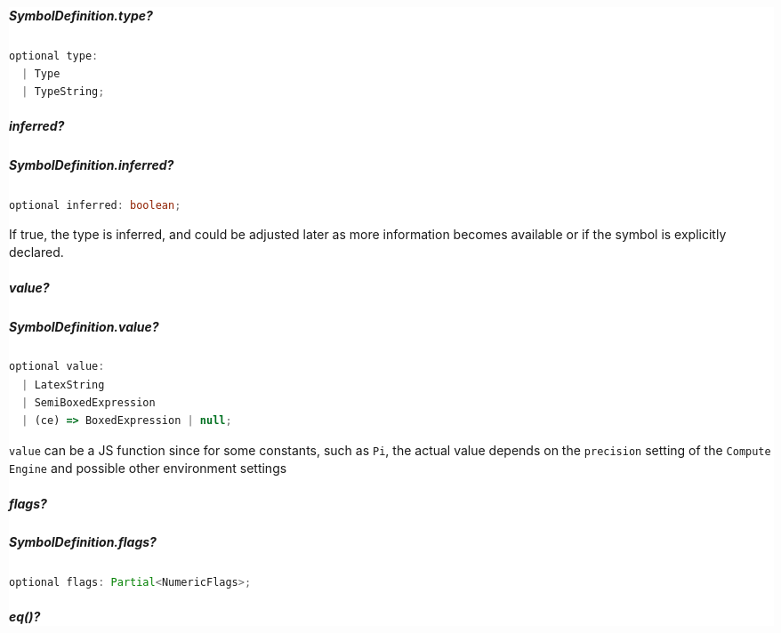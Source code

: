 ##### SymbolDefinition.type?

```ts
optional type: 
  | Type
  | TypeString;
```

</MemberCard>

##### inferred?

<MemberCard>

##### SymbolDefinition.inferred?

```ts
optional inferred: boolean;
```

If true, the type is inferred, and could be adjusted later
as more information becomes available or if the symbol is explicitly
declared.

</MemberCard>

##### value?

<MemberCard>

##### SymbolDefinition.value?

```ts
optional value: 
  | LatexString
  | SemiBoxedExpression
  | (ce) => BoxedExpression | null;
```

`value` can be a JS function since for some constants, such as
`Pi`, the actual value depends on the `precision` setting of the
`ComputeEngine` and possible other environment settings

</MemberCard>

##### flags?

<MemberCard>

##### SymbolDefinition.flags?

```ts
optional flags: Partial<NumericFlags>;
```

</MemberCard>

##### eq()?

<MemberCard>
